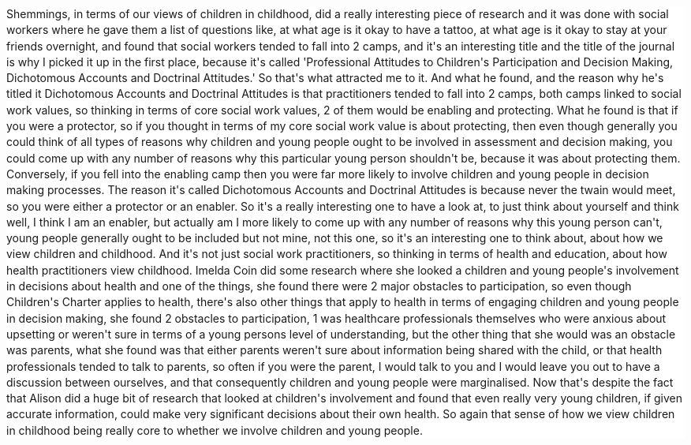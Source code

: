 Shemmings, in terms of our views of children in childhood, did a really interesting piece of research and it was done with social workers where he gave them a list of questions like, at what age is it okay to have a tattoo, at what age is it okay to stay at your friends overnight, and found that social workers tended to fall into 2 camps, and it's an interesting title and the title of the journal is why I picked it up in the first place, because it's called 'Professional Attitudes to Children's Participation and Decision Making, Dichotomous Accounts and Doctrinal Attitudes.' So that's what attracted me to it. And what he found, and the reason why he's titled it Dichotomous Accounts and Doctrinal Attitudes is that practitioners tended to fall into 2 camps, both camps linked to social work values, so thinking in terms of core social work values, 2 of them would be enabling and protecting. What he found is that if you were a protector, so if you thought in terms of my core social work value is about protecting, then even though generally you could think of all types of reasons why children and young people ought to be involved in assessment and decision making, you could come up with any number of reasons why this particular young person shouldn't be, because it was about protecting them. Conversely, if you fell into the enabling camp then you were far more likely to involve children and young people in decision making processes. The reason it's called Dichotomous Accounts and Doctrinal Attitudes is because never the twain would meet, so you were either a protector or an enabler. So it's a really interesting one to have a look at, to just think about yourself and think well, I think I am an enabler, but actually am I more likely to come up with any number of reasons why this young person can't, young people generally ought to be included but not mine, not this one, so it's an interesting one to think about, about how we view children and childhood. And it's not just social work practitioners, so thinking in terms of health and education, about how health practitioners view childhood. Imelda Coin did some research where she looked a children and young people's involvement in decisions about health and one of the things, she found there were 2 major obstacles to participation, so even though Children's Charter applies to health, there's also other things that apply to health in terms of engaging children and young people in decision making, she found 2 obstacles to participation, 1 was healthcare professionals themselves who were anxious about upsetting or weren't sure in terms of a young persons level of understanding, but the other thing that she would was an obstacle was parents, what she found was that either parents weren't sure about information being shared with the child, or that health professionals tended to talk to parents, so often if you were the parent, I would talk to you and I would leave you out to have a discussion between ourselves, and that consequently children and young people were marginalised. Now that's despite the fact that Alison did a huge bit of research that looked at children's involvement and found that even really very young children, if given accurate information, could make very significant decisions about their own health. So again that sense of how we view children in childhood being really core to whether we involve children and young people.
